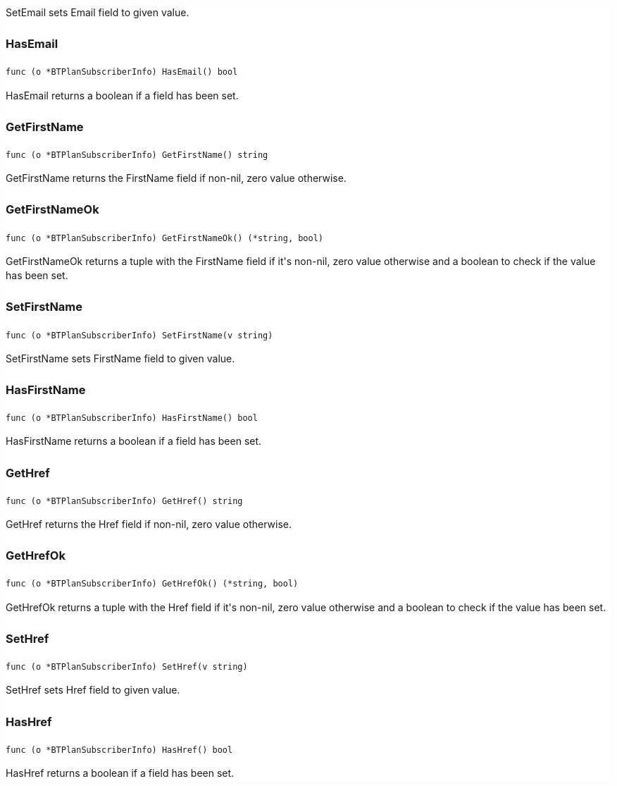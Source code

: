 SetEmail sets Email field to given value.

### HasEmail

`func (o *BTPlanSubscriberInfo) HasEmail() bool`

HasEmail returns a boolean if a field has been set.

### GetFirstName

`func (o *BTPlanSubscriberInfo) GetFirstName() string`

GetFirstName returns the FirstName field if non-nil, zero value otherwise.

### GetFirstNameOk

`func (o *BTPlanSubscriberInfo) GetFirstNameOk() (*string, bool)`

GetFirstNameOk returns a tuple with the FirstName field if it's non-nil, zero value otherwise
and a boolean to check if the value has been set.

### SetFirstName

`func (o *BTPlanSubscriberInfo) SetFirstName(v string)`

SetFirstName sets FirstName field to given value.

### HasFirstName

`func (o *BTPlanSubscriberInfo) HasFirstName() bool`

HasFirstName returns a boolean if a field has been set.

### GetHref

`func (o *BTPlanSubscriberInfo) GetHref() string`

GetHref returns the Href field if non-nil, zero value otherwise.

### GetHrefOk

`func (o *BTPlanSubscriberInfo) GetHrefOk() (*string, bool)`

GetHrefOk returns a tuple with the Href field if it's non-nil, zero value otherwise
and a boolean to check if the value has been set.

### SetHref

`func (o *BTPlanSubscriberInfo) SetHref(v string)`

SetHref sets Href field to given value.

### HasHref

`func (o *BTPlanSubscriberInfo) HasHref() bool`

HasHref returns a boolean if a field has been set.
